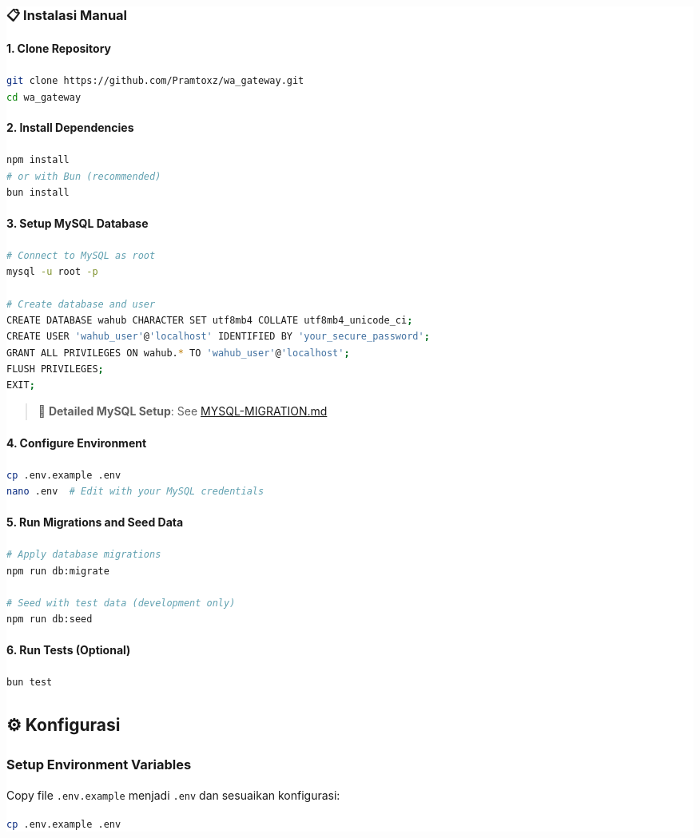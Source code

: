 
### 📋 Instalasi Manual

#### 1. Clone Repository
```bash
git clone https://github.com/Pramtoxz/wa_gateway.git
cd wa_gateway
```

#### 2. Install Dependencies
```bash
npm install
# or with Bun (recommended)
bun install
```

#### 3. Setup MySQL Database
```bash
# Connect to MySQL as root
mysql -u root -p

# Create database and user
CREATE DATABASE wahub CHARACTER SET utf8mb4 COLLATE utf8mb4_unicode_ci;
CREATE USER 'wahub_user'@'localhost' IDENTIFIED BY 'your_secure_password';
GRANT ALL PRIVILEGES ON wahub.* TO 'wahub_user'@'localhost';
FLUSH PRIVILEGES;
EXIT;
```

> 📖 **Detailed MySQL Setup**: See [MYSQL-MIGRATION.md](MYSQL-MIGRATION.md)

#### 4. Configure Environment
```bash
cp .env.example .env
nano .env  # Edit with your MySQL credentials
```

#### 5. Run Migrations and Seed Data
```bash
# Apply database migrations
npm run db:migrate

# Seed with test data (development only)
npm run db:seed
```

#### 6. Run Tests (Optional)
```bash
bun test
```

## ⚙️ Konfigurasi

### Setup Environment Variables
Copy file `.env.example` menjadi `.env` dan sesuaikan konfigurasi:
```bash
cp .env.example .env
```
